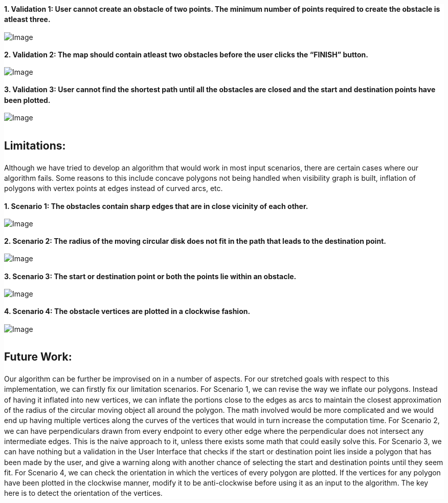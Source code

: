 **1. Validation 1: User cannot create an obstacle of two points. The minimum number of points required to create the obstacle is atleast three.**

![Image](dhavalc25.github.io/15.png)

**2. Validation 2: The map should contain atleast two obstacles before the user clicks the “FINISH” button.**

![Image](dhavalc25.github.io/16.png)

**3. Validation 3: User cannot find the shortest path until all the obstacles are closed and the start and destination points have been plotted.**

![Image](dhavalc25.github.io/valid3.png)

## Limitations:

Although we have tried to develop an algorithm that would work in most input scenarios, there are certain cases where our algorithm fails. Some reasons to this include concave polygons not being handled when visibility graph is built, inflation of polygons with vertex points at edges instead of curved arcs, etc. 

**1. Scenario 1: The obstacles contain sharp edges that are in close vicinity of each other.**

![Image](dhavalc25.github.io/17.png)

**2. Scenario 2: The radius of the moving circular disk does not fit in the path that leads to the destination point.**

![Image](dhavalc25.github.io/18.png)

**3. Scenario 3: The start or destination point or both the points lie within an obstacle.**

![Image](dhavalc25.github.io/19.png)

**4. Scenario 4: The obstacle vertices are plotted in a clockwise fashion.**

![Image](dhavalc25.github.io/20.png)

## Future Work:

Our algorithm can be further be improvised on in a number of aspects. For our stretched goals with respect to this implementation, we can firstly fix our limitation scenarios. For Scenario 1, we can revise the way we inflate our polygons. Instead of having it inflated into new vertices, we can inflate the portions close to the edges as arcs to maintain the closest approximation of the radius of the circular moving object all around the polygon. The math involved would be more complicated and we would end up having multiple vertices along the curves of the vertices that would in turn increase the computation time. For Scenario 2, we can have perpendiculars drawn from every endpoint to every other edge where the perpendicular does not intersect any intermediate edges. This is the naive approach to it, unless there exists some math that could easily solve this. For Scenario 3, we can have nothing but a validation in the User Interface that checks if the start or destination point lies inside a polygon that has been made by the user, and give a warning along with another chance of selecting the start and destination points until they seem fit. For Scenario 4, we can check the orientation in which the vertices of every polygon are plotted. If the vertices for any polygon have been plotted in the clockwise manner, modify it to be anti-clockwise before using it as an input to the algorithm. The key here is to detect the orientation of the vertices. 
